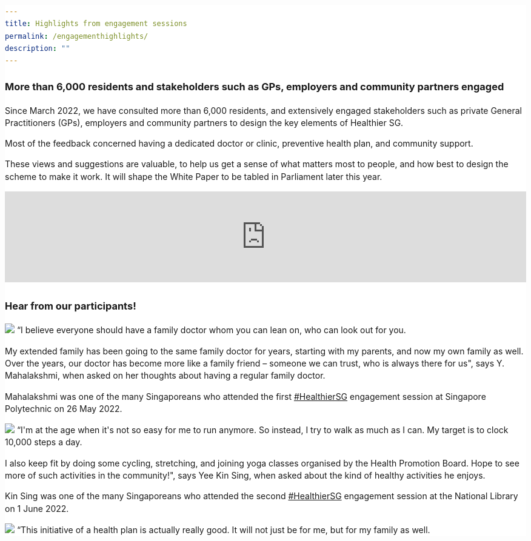 ```yaml
---
title: Highlights from engagement sessions
permalink: /engagementhighlights/
description: ""
---
```

### More than 6,000 residents and stakeholders such as GPs, employers and community partners engaged

Since March 2022, we have consulted more than 6,000 residents, and extensively engaged stakeholders such as private General Practitioners (GPs), employers and community partners to design the key elements of Healthier SG. 

Most of the feedback concerned having a dedicated doctor or clinic, preventive health plan, and community support. 

These views and suggestions are valuable, to help us get a sense of what matters most to people, and how best to design the scheme to make it work. It will shape the White Paper to be tabled in Parliament later this year. 

<div class="bp-youtube"><iframe width="100%" height="100%" src="https://www.youtube.com/embed/jj7KnNj7IVc" title="YouTube video player" frameborder="0" allow="accelerometer; autoplay; clipboard-write; encrypted-media; gyroscope; picture-in-picture" allowfullscreen></iframe></div>


### Hear from our participants!

![](/images/HSG%20Engagement%20session%201.jpg)
“I believe everyone should have a family doctor whom you can lean on, who can look out for you.  
  
My extended family has been going to the same family doctor for years, starting with my parents, and now my own family as well. Over the years, our doctor has become more like a family friend – someone we can trust, who is always there for us", says Y. Mahalakshmi, when asked on her thoughts about having a regular family doctor.  
  
Mahalakshmi was one of the many Singaporeans who attended the first [#HealthierSG](https://www.instagram.com/explore/tags/healthiersg/) engagement session at Singapore Polytechnic on 26 May 2022.

![](/images/HSG%20Engagement%20Session%202.jpg)
“I'm at the age when it's not so easy for me to run anymore. So instead, I try to walk as much as I can. My target is to clock 10,000 steps a day.  
  
I also keep fit by doing some cycling, stretching, and joining yoga classes organised by the Health Promotion Board. Hope to see more of such activities in the community!", says Yee Kin Sing, when asked about the kind of healthy activities he enjoys.  
  
Kin Sing was one of the many Singaporeans who attended the second [#HealthierSG](https://www.instagram.com/explore/tags/healthiersg/) engagement session at the National Library on 1 June 2022.

![](/images/HSG%20Engagement%20Sessions%204.jpeg)
“This initiative of a health plan is actually really good. It will not just be for me, but for my family as well.  
  